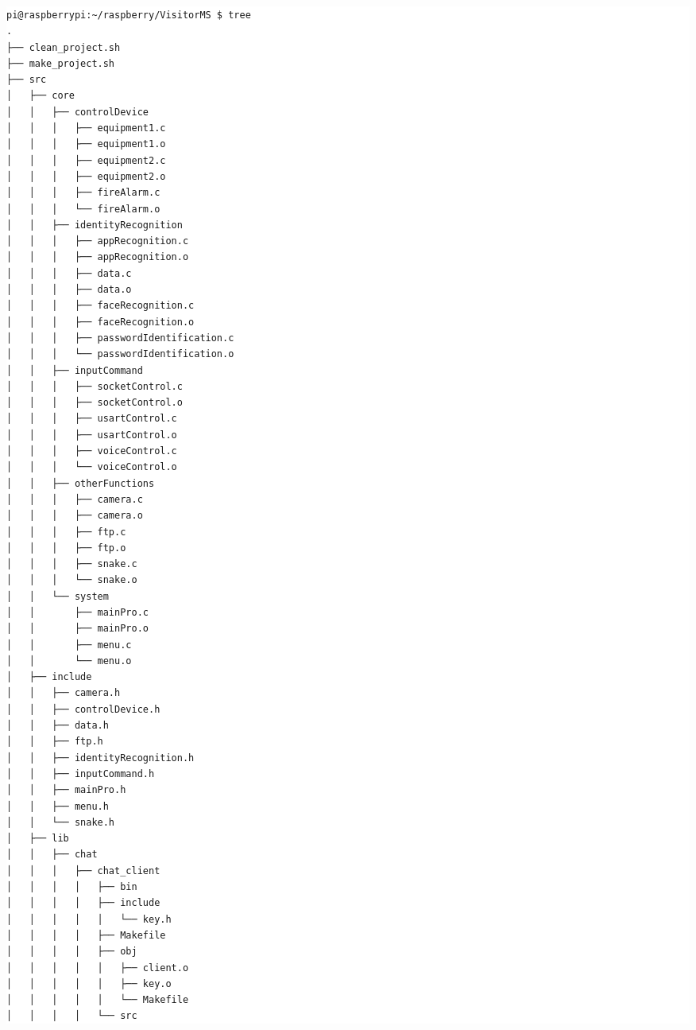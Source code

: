 ```
pi@raspberrypi:~/raspberry/VisitorMS $ tree
.
├── clean_project.sh
├── make_project.sh
├── src
│   ├── core
│   │   ├── controlDevice
│   │   │   ├── equipment1.c
│   │   │   ├── equipment1.o
│   │   │   ├── equipment2.c
│   │   │   ├── equipment2.o
│   │   │   ├── fireAlarm.c
│   │   │   └── fireAlarm.o
│   │   ├── identityRecognition
│   │   │   ├── appRecognition.c
│   │   │   ├── appRecognition.o
│   │   │   ├── data.c
│   │   │   ├── data.o
│   │   │   ├── faceRecognition.c
│   │   │   ├── faceRecognition.o
│   │   │   ├── passwordIdentification.c
│   │   │   └── passwordIdentification.o
│   │   ├── inputCommand
│   │   │   ├── socketControl.c
│   │   │   ├── socketControl.o
│   │   │   ├── usartControl.c
│   │   │   ├── usartControl.o
│   │   │   ├── voiceControl.c
│   │   │   └── voiceControl.o
│   │   ├── otherFunctions
│   │   │   ├── camera.c
│   │   │   ├── camera.o
│   │   │   ├── ftp.c
│   │   │   ├── ftp.o
│   │   │   ├── snake.c
│   │   │   └── snake.o
│   │   └── system
│   │       ├── mainPro.c
│   │       ├── mainPro.o
│   │       ├── menu.c
│   │       └── menu.o
│   ├── include
│   │   ├── camera.h
│   │   ├── controlDevice.h
│   │   ├── data.h
│   │   ├── ftp.h
│   │   ├── identityRecognition.h
│   │   ├── inputCommand.h
│   │   ├── mainPro.h
│   │   ├── menu.h
│   │   └── snake.h
│   ├── lib
│   │   ├── chat
│   │   │   ├── chat_client
│   │   │   │   ├── bin
│   │   │   │   ├── include
│   │   │   │   │   └── key.h
│   │   │   │   ├── Makefile
│   │   │   │   ├── obj
│   │   │   │   │   ├── client.o
│   │   │   │   │   ├── key.o
│   │   │   │   │   └── Makefile
│   │   │   │   └── src
```